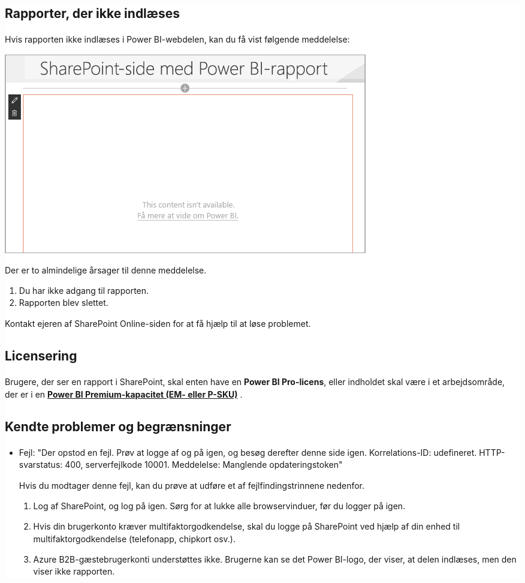 ## <a name="reports-that-do-not-load"></a>Rapporter, der ikke indlæses

Hvis rapporten ikke indlæses i Power BI-webdelen, kan du få vist følgende meddelelse:

![Dette indhold er ikke tilgængeligt](media/service-embed-report-spo/powerbi-sharepoint-report-not-found.png)

Der er to almindelige årsager til denne meddelelse.

1. Du har ikke adgang til rapporten.
2. Rapporten blev slettet.

Kontakt ejeren af SharePoint Online-siden for at få hjælp til at løse problemet.

## <a name="licensing"></a>Licensering

Brugere, der ser en rapport i SharePoint, skal enten have en **Power BI Pro-licens**, eller indholdet skal være i et arbejdsområde, der er i en **[Power BI Premium-kapacitet (EM- eller P-SKU)](../admin/service-admin-premium-purchase.md)** .

## <a name="known-issues-and-limitations"></a>Kendte problemer og begrænsninger

* Fejl: "Der opstod en fejl. Prøv at logge af og på igen, og besøg derefter denne side igen. Korrelations-ID: udefineret. HTTP-svarstatus: 400, serverfejlkode 10001. Meddelelse: Manglende opdateringstoken"
  
  Hvis du modtager denne fejl, kan du prøve at udføre et af fejlfindingstrinnene nedenfor.
  
  1. Log af SharePoint, og log på igen. Sørg for at lukke alle browservinduer, før du logger på igen.

  2. Hvis din brugerkonto kræver multifaktorgodkendelse, skal du logge på SharePoint ved hjælp af din enhed til multifaktorgodkendelse (telefonapp, chipkort osv.).
  
  3. Azure B2B-gæstebrugerkonti understøttes ikke. Brugerne kan se det Power BI-logo, der viser, at delen indlæses, men den viser ikke rapporten.
